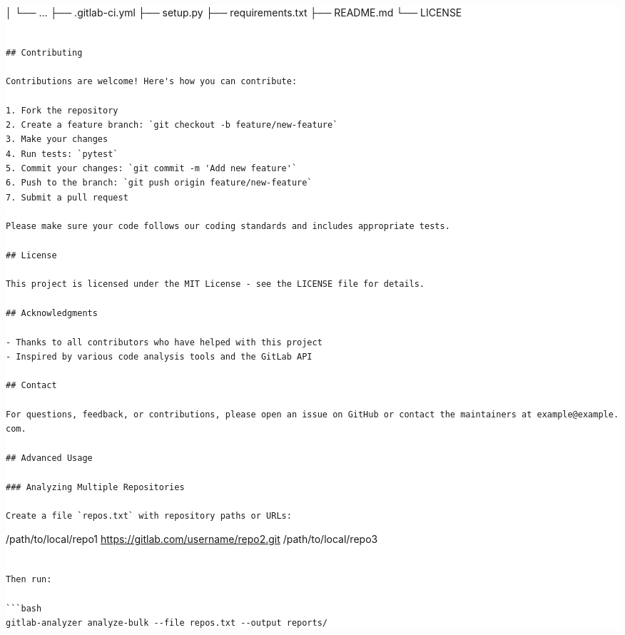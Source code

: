 │   └── ...
├── .gitlab-ci.yml
├── setup.py
├── requirements.txt
├── README.md
└── LICENSE
```

## Contributing

Contributions are welcome! Here's how you can contribute:

1. Fork the repository
2. Create a feature branch: `git checkout -b feature/new-feature`
3. Make your changes
4. Run tests: `pytest`
5. Commit your changes: `git commit -m 'Add new feature'`
6. Push to the branch: `git push origin feature/new-feature`
7. Submit a pull request

Please make sure your code follows our coding standards and includes appropriate tests.

## License

This project is licensed under the MIT License - see the LICENSE file for details.

## Acknowledgments

- Thanks to all contributors who have helped with this project
- Inspired by various code analysis tools and the GitLab API

## Contact

For questions, feedback, or contributions, please open an issue on GitHub or contact the maintainers at example@example.com.

## Advanced Usage

### Analyzing Multiple Repositories

Create a file `repos.txt` with repository paths or URLs:

```
/path/to/local/repo1
https://gitlab.com/username/repo2.git
/path/to/local/repo3
```

Then run:

```bash
gitlab-analyzer analyze-bulk --file repos.txt --output reports/
```
